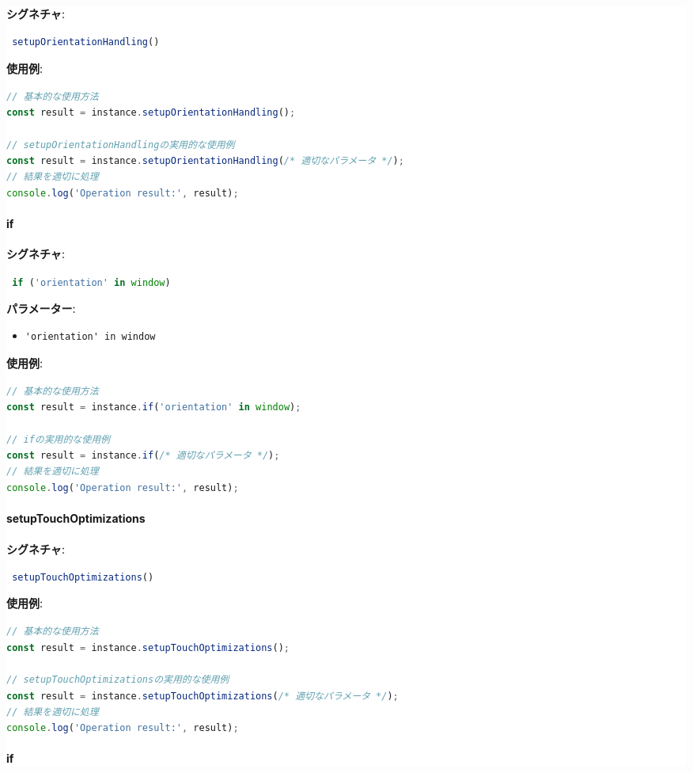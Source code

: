 **シグネチャ**:
```javascript
 setupOrientationHandling()
```

**使用例**:
```javascript
// 基本的な使用方法
const result = instance.setupOrientationHandling();

// setupOrientationHandlingの実用的な使用例
const result = instance.setupOrientationHandling(/* 適切なパラメータ */);
// 結果を適切に処理
console.log('Operation result:', result);
```

#### if

**シグネチャ**:
```javascript
 if ('orientation' in window)
```

**パラメーター**:
- `'orientation' in window`

**使用例**:
```javascript
// 基本的な使用方法
const result = instance.if('orientation' in window);

// ifの実用的な使用例
const result = instance.if(/* 適切なパラメータ */);
// 結果を適切に処理
console.log('Operation result:', result);
```

#### setupTouchOptimizations

**シグネチャ**:
```javascript
 setupTouchOptimizations()
```

**使用例**:
```javascript
// 基本的な使用方法
const result = instance.setupTouchOptimizations();

// setupTouchOptimizationsの実用的な使用例
const result = instance.setupTouchOptimizations(/* 適切なパラメータ */);
// 結果を適切に処理
console.log('Operation result:', result);
```

#### if
